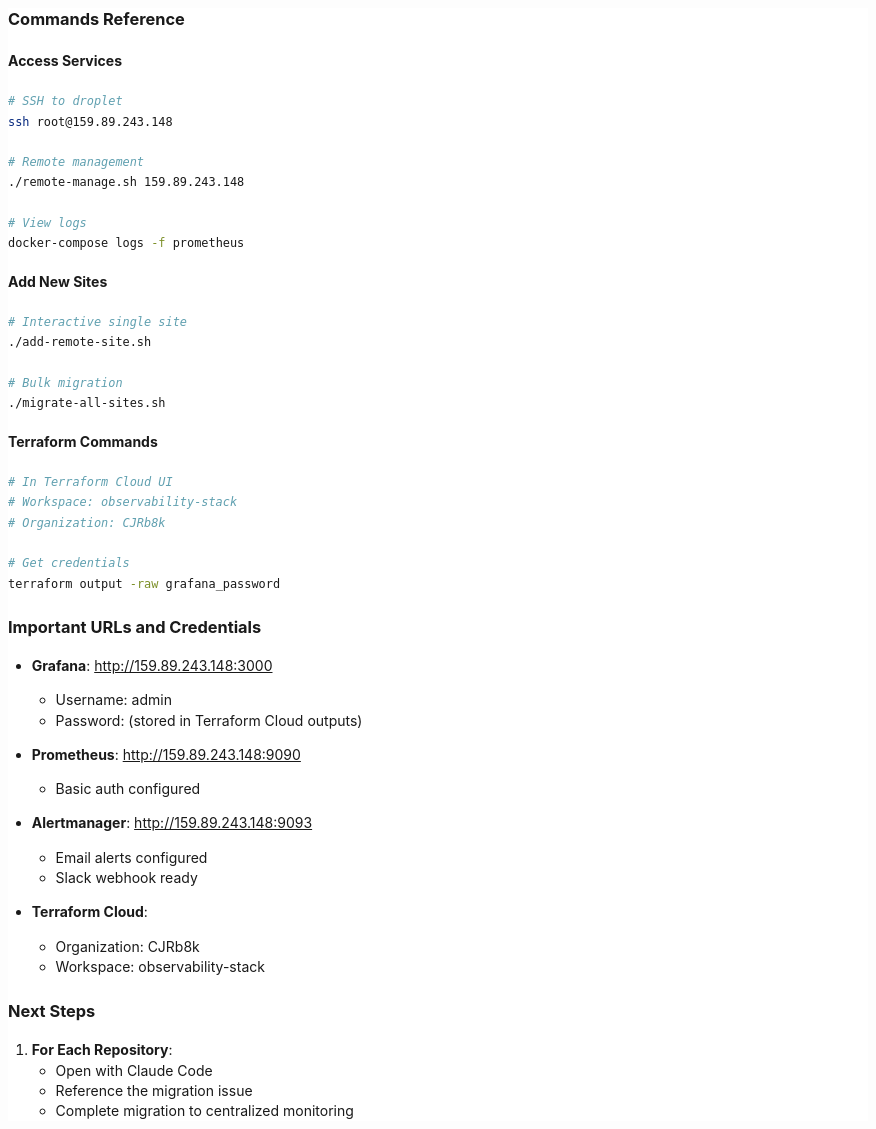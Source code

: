 ### Commands Reference

#### Access Services
```bash
# SSH to droplet
ssh root@159.89.243.148

# Remote management
./remote-manage.sh 159.89.243.148

# View logs
docker-compose logs -f prometheus
```

#### Add New Sites
```bash
# Interactive single site
./add-remote-site.sh

# Bulk migration
./migrate-all-sites.sh
```

#### Terraform Commands
```bash
# In Terraform Cloud UI
# Workspace: observability-stack
# Organization: CJRb8k

# Get credentials
terraform output -raw grafana_password
```

### Important URLs and Credentials

- **Grafana**: http://159.89.243.148:3000
  - Username: admin
  - Password: (stored in Terraform Cloud outputs)

- **Prometheus**: http://159.89.243.148:9090
  - Basic auth configured

- **Alertmanager**: http://159.89.243.148:9093
  - Email alerts configured
  - Slack webhook ready

- **Terraform Cloud**:
  - Organization: CJRb8k
  - Workspace: observability-stack

### Next Steps

1. **For Each Repository**:
   - Open with Claude Code
   - Reference the migration issue
   - Complete migration to centralized monitoring
